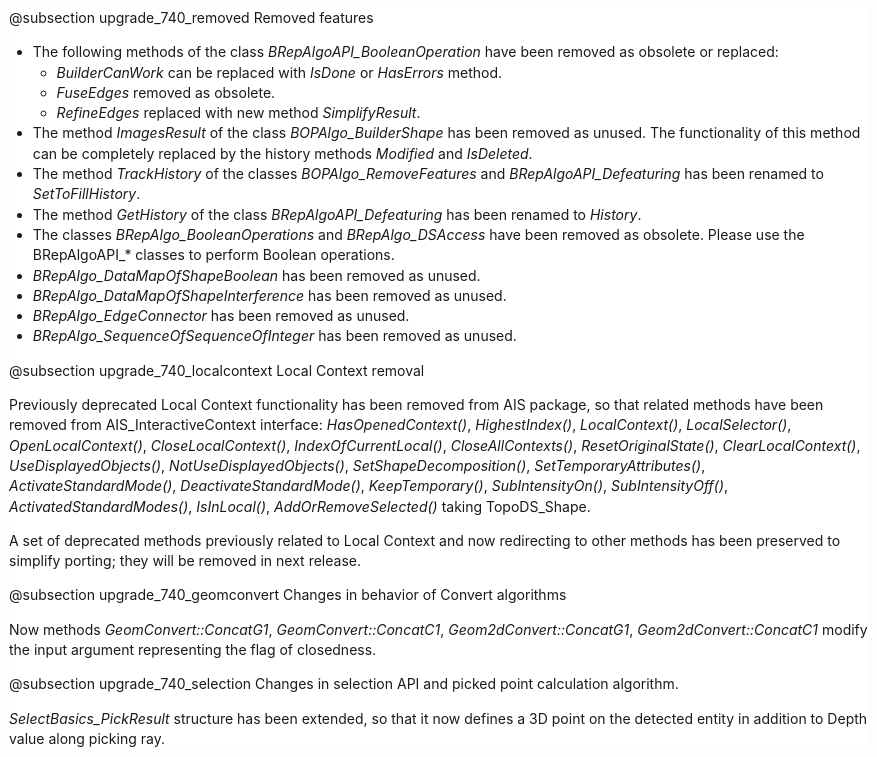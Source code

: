 @subsection upgrade_740_removed Removed features
* The following methods of the class *BRepAlgoAPI_BooleanOperation* have been removed as obsolete or replaced:
  - *BuilderCanWork* can be replaced with *IsDone* or *HasErrors* method.
  - *FuseEdges* removed as obsolete.
  - *RefineEdges* replaced with new method *SimplifyResult*.
* The method *ImagesResult* of the class *BOPAlgo_BuilderShape* has been removed as unused. The functionality of this method can be completely replaced by the history methods *Modified* and *IsDeleted*.
* The method *TrackHistory* of the classes *BOPAlgo_RemoveFeatures* and *BRepAlgoAPI_Defeaturing* has been renamed to *SetToFillHistory*.
* The method *GetHistory* of the class *BRepAlgoAPI_Defeaturing* has been renamed to *History*.
* The classes *BRepAlgo_BooleanOperations* and *BRepAlgo_DSAccess* have been removed as obsolete. Please use the BRepAlgoAPI_* classes to perform Boolean operations.
* *BRepAlgo_DataMapOfShapeBoolean* has been removed as unused.
* *BRepAlgo_DataMapOfShapeInterference* has been removed as unused.
* *BRepAlgo_EdgeConnector* has been removed as unused.
* *BRepAlgo_SequenceOfSequenceOfInteger* has been removed as unused.

@subsection upgrade_740_localcontext Local Context removal

Previously deprecated Local Context functionality has been removed from AIS package,
so that related methods have been removed from AIS_InteractiveContext interface:
*HasOpenedContext()*, *HighestIndex()*, *LocalContext()*, *LocalSelector()*, *OpenLocalContext()*, *CloseLocalContext()*,
*IndexOfCurrentLocal()*, *CloseAllContexts()*, *ResetOriginalState()*, *ClearLocalContext()*, *UseDisplayedObjects()*, *NotUseDisplayedObjects()*,
*SetShapeDecomposition()*, *SetTemporaryAttributes()*, *ActivateStandardMode()*, *DeactivateStandardMode()*, *KeepTemporary()*,
*SubIntensityOn()*, *SubIntensityOff()*, *ActivatedStandardModes()*, *IsInLocal()*, *AddOrRemoveSelected()* taking TopoDS_Shape.

A set of deprecated methods previously related to Local Context and now redirecting to other methods has been preserved to simplify porting; they will be removed in next release.

@subsection upgrade_740_geomconvert Changes in behavior of Convert algorithms

Now methods *GeomConvert::ConcatG1*, *GeomConvert::ConcatC1*, *Geom2dConvert::ConcatG1*, *Geom2dConvert::ConcatC1* modify the input argument representing the flag of closedness.

@subsection upgrade_740_selection Changes in selection API and picked point calculation algorithm.

*SelectBasics_PickResult* structure has been extended, so that it now defines a 3D point on the detected entity in addition to Depth value along picking ray.
